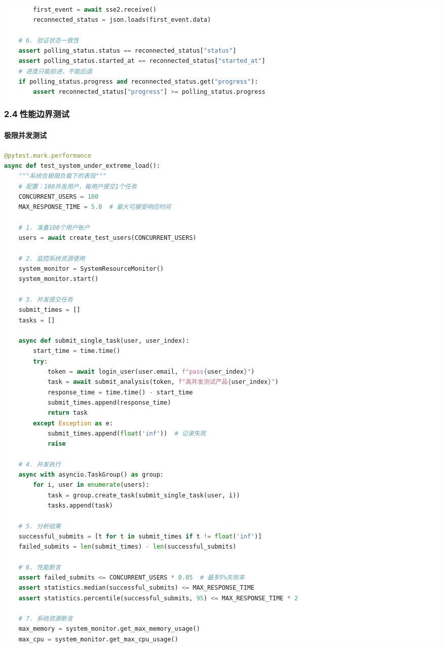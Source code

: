 ```python
        first_event = await sse2.receive()
        reconnected_status = json.loads(first_event.data)
    
    # 6. 验证状态一致性
    assert polling_status.status == reconnected_status["status"]
    assert polling_status.started_at == reconnected_status["started_at"]
    # 进度只能前进，不能后退
    if polling_status.progress and reconnected_status.get("progress"):
        assert reconnected_status["progress"] >= polling_status.progress
```

### 2.4 性能边界测试

#### 极限并发测试
```python
@pytest.mark.performance
async def test_system_under_extreme_load():
    """系统在极限负载下的表现"""
    # 配置：100并发用户，每用户提交1个任务
    CONCURRENT_USERS = 100
    MAX_RESPONSE_TIME = 5.0  # 最大可接受响应时间
    
    # 1. 准备100个用户账户
    users = await create_test_users(CONCURRENT_USERS)
    
    # 2. 监控系统资源使用
    system_monitor = SystemResourceMonitor()
    system_monitor.start()
    
    # 3. 并发提交任务
    submit_times = []
    tasks = []
    
    async def submit_single_task(user, user_index):
        start_time = time.time()
        try:
            token = await login_user(user.email, f"pass{user_index}")
            task = await submit_analysis(token, f"高并发测试产品{user_index}")
            response_time = time.time() - start_time
            submit_times.append(response_time)
            return task
        except Exception as e:
            submit_times.append(float('inf'))  # 记录失败
            raise
    
    # 4. 并发执行
    async with asyncio.TaskGroup() as group:
        for i, user in enumerate(users):
            task = group.create_task(submit_single_task(user, i))
            tasks.append(task)
    
    # 5. 分析结果
    successful_submits = [t for t in submit_times if t != float('inf')]
    failed_submits = len(submit_times) - len(successful_submits)
    
    # 6. 性能断言
    assert failed_submits <= CONCURRENT_USERS * 0.05  # 最多5%失败率
    assert statistics.median(successful_submits) <= MAX_RESPONSE_TIME
    assert statistics.percentile(successful_submits, 95) <= MAX_RESPONSE_TIME * 2
    
    # 7. 系统资源断言
    max_memory = system_monitor.get_max_memory_usage()
    max_cpu = system_monitor.get_max_cpu_usage() 
```